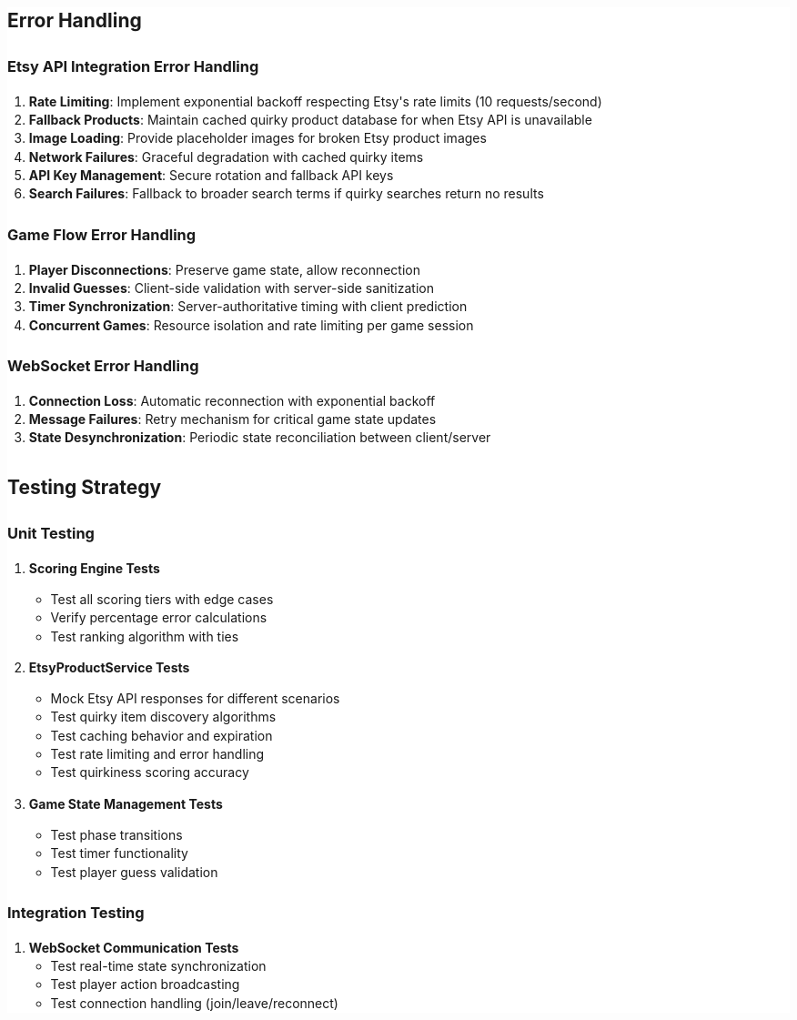 ## Error Handling

### Etsy API Integration Error Handling

1. **Rate Limiting**: Implement exponential backoff respecting Etsy's rate limits (10 requests/second)
2. **Fallback Products**: Maintain cached quirky product database for when Etsy API is unavailable
3. **Image Loading**: Provide placeholder images for broken Etsy product images
4. **Network Failures**: Graceful degradation with cached quirky items
5. **API Key Management**: Secure rotation and fallback API keys
6. **Search Failures**: Fallback to broader search terms if quirky searches return no results

### Game Flow Error Handling

1. **Player Disconnections**: Preserve game state, allow reconnection
2. **Invalid Guesses**: Client-side validation with server-side sanitization
3. **Timer Synchronization**: Server-authoritative timing with client prediction
4. **Concurrent Games**: Resource isolation and rate limiting per game session

### WebSocket Error Handling

1. **Connection Loss**: Automatic reconnection with exponential backoff
2. **Message Failures**: Retry mechanism for critical game state updates
3. **State Desynchronization**: Periodic state reconciliation between client/server

## Testing Strategy

### Unit Testing

1. **Scoring Engine Tests**
   - Test all scoring tiers with edge cases
   - Verify percentage error calculations
   - Test ranking algorithm with ties

2. **EtsyProductService Tests**
   - Mock Etsy API responses for different scenarios
   - Test quirky item discovery algorithms
   - Test caching behavior and expiration
   - Test rate limiting and error handling
   - Test quirkiness scoring accuracy

3. **Game State Management Tests**
   - Test phase transitions
   - Test timer functionality
   - Test player guess validation

### Integration Testing

1. **WebSocket Communication Tests**
   - Test real-time state synchronization
   - Test player action broadcasting
   - Test connection handling (join/leave/reconnect)
